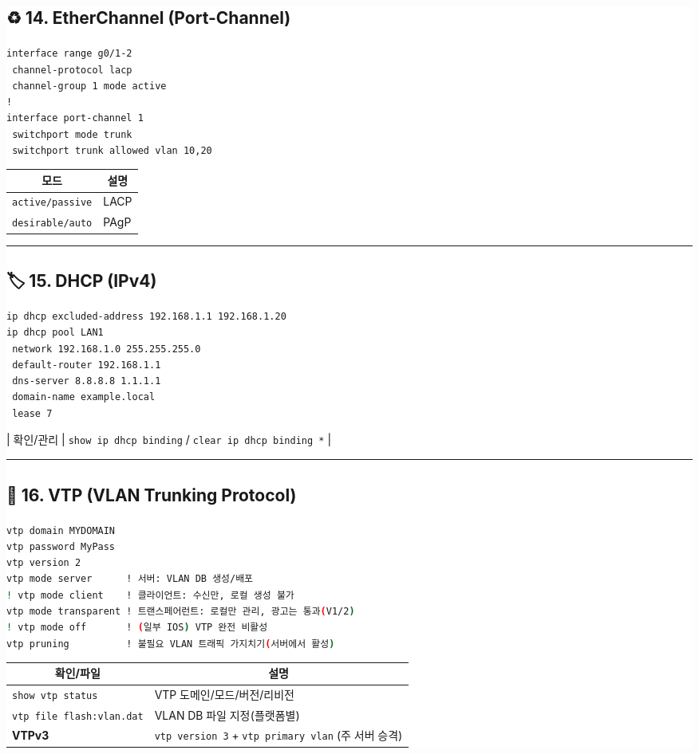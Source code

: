 
## ♻ 14. EtherChannel (Port-Channel)

```bash
interface range g0/1-2
 channel-protocol lacp
 channel-group 1 mode active
!
interface port-channel 1
 switchport mode trunk
 switchport trunk allowed vlan 10,20
```

| 모드               | 설명   |
| ---------------- | ---- |
| `active/passive` | LACP |
| `desirable/auto` | PAgP |

---

## 🏷 15. DHCP (IPv4)

```bash
ip dhcp excluded-address 192.168.1.1 192.168.1.20
ip dhcp pool LAN1
 network 192.168.1.0 255.255.255.0
 default-router 192.168.1.1
 dns-server 8.8.8.8 1.1.1.1
 domain-name example.local
 lease 7
```

\| 확인/관리 | `show ip dhcp binding` / `clear ip dhcp binding *` |

---

## 🧭 16. VTP (VLAN Trunking Protocol)

```bash
vtp domain MYDOMAIN
vtp password MyPass
vtp version 2
vtp mode server      ! 서버: VLAN DB 생성/배포
! vtp mode client    ! 클라이언트: 수신만, 로컬 생성 불가
vtp mode transparent ! 트랜스페어런트: 로컬만 관리, 광고는 통과(V1/2)
! vtp mode off       ! (일부 IOS) VTP 완전 비활성
vtp pruning          ! 불필요 VLAN 트래픽 가지치기(서버에서 활성)
```

| 확인/파일                     | 설명                                             |
| ------------------------- | ---------------------------------------------- |
| `show vtp status`         | VTP 도메인/모드/버전/리비전                              |
| `vtp file flash:vlan.dat` | VLAN DB 파일 지정(플랫폼별)                            |
| **VTPv3**                 | `vtp version 3` + `vtp primary vlan` (주 서버 승격) |
